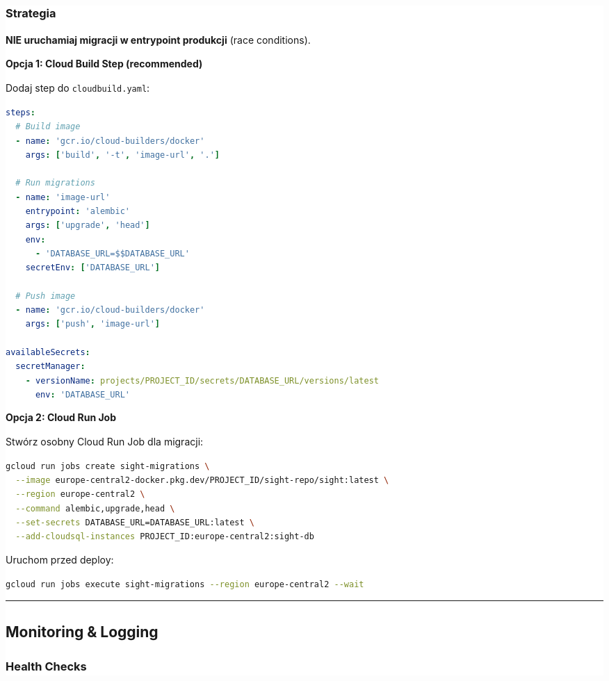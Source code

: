 ### Strategia

**NIE uruchamiaj migracji w entrypoint produkcji** (race conditions).

**Opcja 1: Cloud Build Step (recommended)**

Dodaj step do `cloudbuild.yaml`:
```yaml
steps:
  # Build image
  - name: 'gcr.io/cloud-builders/docker'
    args: ['build', '-t', 'image-url', '.']

  # Run migrations
  - name: 'image-url'
    entrypoint: 'alembic'
    args: ['upgrade', 'head']
    env:
      - 'DATABASE_URL=$$DATABASE_URL'
    secretEnv: ['DATABASE_URL']

  # Push image
  - name: 'gcr.io/cloud-builders/docker'
    args: ['push', 'image-url']

availableSecrets:
  secretManager:
    - versionName: projects/PROJECT_ID/secrets/DATABASE_URL/versions/latest
      env: 'DATABASE_URL'
```

**Opcja 2: Cloud Run Job**

Stwórz osobny Cloud Run Job dla migracji:
```bash
gcloud run jobs create sight-migrations \
  --image europe-central2-docker.pkg.dev/PROJECT_ID/sight-repo/sight:latest \
  --region europe-central2 \
  --command alembic,upgrade,head \
  --set-secrets DATABASE_URL=DATABASE_URL:latest \
  --add-cloudsql-instances PROJECT_ID:europe-central2:sight-db
```

Uruchom przed deploy:
```bash
gcloud run jobs execute sight-migrations --region europe-central2 --wait
```

---

## Monitoring & Logging

### Health Checks
